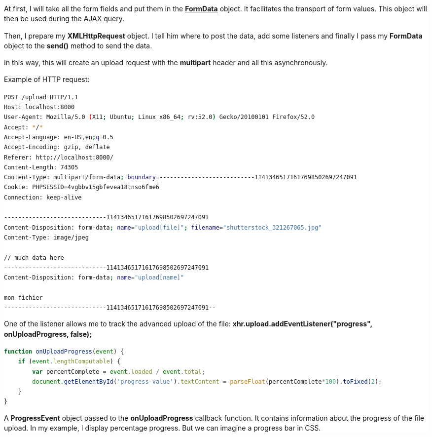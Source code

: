 At first, I will take all the form fields and put them in the **[FormData](https://developer.mozilla.org/fr/docs/Web/API/FormData)** object. It facilitates the transport of form values. This object will then be used during the AJAX query.

Then, I prepare my  **XMLHttpRequest** object. I tell him where to post the data, add some listeners and finally I pass my **FormData** object to the **send()** method to send the data.

In this way, this will create an upload request with the **multipart** header and all this asynchronously.

Example of HTTP request:

```sh
POST /upload HTTP/1.1
Host: localhost:8000
User-Agent: Mozilla/5.0 (X11; Ubuntu; Linux x86_64; rv:52.0) Gecko/20100101 Firefox/52.0
Accept: */*
Accept-Language: en-US,en;q=0.5
Accept-Encoding: gzip, deflate
Referer: http://localhost:8000/
Content-Length: 74305
Content-Type: multipart/form-data; boundary=---------------------------11413465171617698502697247091
Cookie: PHPSESSID=4vgbbv15gbfevea18tnso6fme6
Connection: keep-alive

-----------------------------11413465171617698502697247091
Content-Disposition: form-data; name="upload[file]"; filename="shutterstock_321267065.jpg"
Content-Type: image/jpeg

// much data here
-----------------------------11413465171617698502697247091
Content-Disposition: form-data; name="upload[name]"

mon fichier
-----------------------------11413465171617698502697247091--
```

One of the listener allows me to track the advanced upload of the file: **xhr.upload.addEventListener("progress", onUploadProgress, false);**

```javascript
function onUploadProgress(event) {
    if (event.lengthComputable) {
        var percentComplete = event.loaded / event.total;
        document.getElementById('progress-value').textContent = parseFloat(percentComplete*100).toFixed(2);
    }
}
```

A **ProgressEvent** object passed to the **onUploadProgress** callback function. It contains information about the progress of the file upload. In my example, I display percentage progress. But we can imagine a progress bar in CSS.
